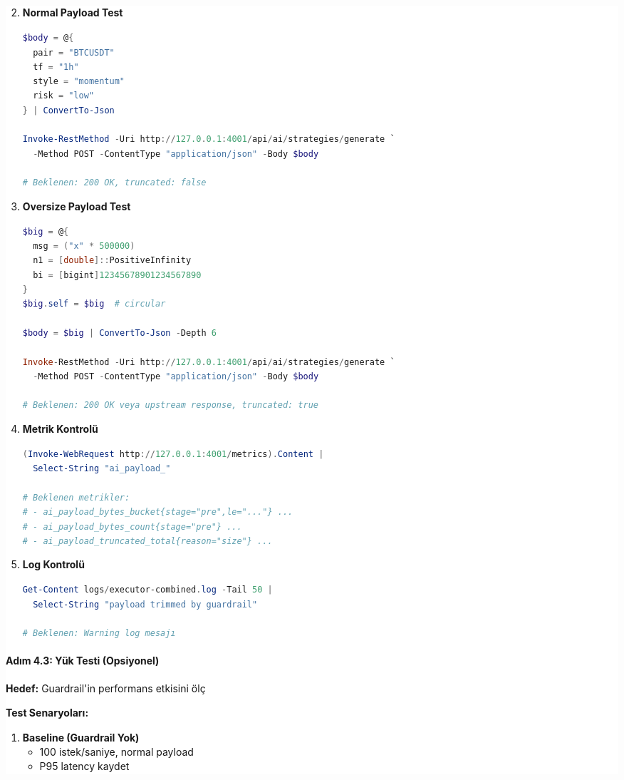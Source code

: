 2. **Normal Payload Test**
   ```powershell
   $body = @{
     pair = "BTCUSDT"
     tf = "1h"
     style = "momentum"
     risk = "low"
   } | ConvertTo-Json
   
   Invoke-RestMethod -Uri http://127.0.0.1:4001/api/ai/strategies/generate `
     -Method POST -ContentType "application/json" -Body $body
   
   # Beklenen: 200 OK, truncated: false
   ```

3. **Oversize Payload Test**
   ```powershell
   $big = @{
     msg = ("x" * 500000)
     n1 = [double]::PositiveInfinity
     bi = [bigint]12345678901234567890
   }
   $big.self = $big  # circular
   
   $body = $big | ConvertTo-Json -Depth 6
   
   Invoke-RestMethod -Uri http://127.0.0.1:4001/api/ai/strategies/generate `
     -Method POST -ContentType "application/json" -Body $body
   
   # Beklenen: 200 OK veya upstream response, truncated: true
   ```

4. **Metrik Kontrolü**
   ```powershell
   (Invoke-WebRequest http://127.0.0.1:4001/metrics).Content | 
     Select-String "ai_payload_"
   
   # Beklenen metrikler:
   # - ai_payload_bytes_bucket{stage="pre",le="..."} ...
   # - ai_payload_bytes_count{stage="pre"} ...
   # - ai_payload_truncated_total{reason="size"} ...
   ```

5. **Log Kontrolü**
   ```powershell
   Get-Content logs/executor-combined.log -Tail 50 | 
     Select-String "payload trimmed by guardrail"
   
   # Beklenen: Warning log mesajı
   ```

#### Adım 4.3: Yük Testi (Opsiyonel)
**Hedef:** Guardrail'in performans etkisini ölç

**Test Senaryoları:**
1. **Baseline (Guardrail Yok)**
   - 100 istek/saniye, normal payload
   - P95 latency kaydet
